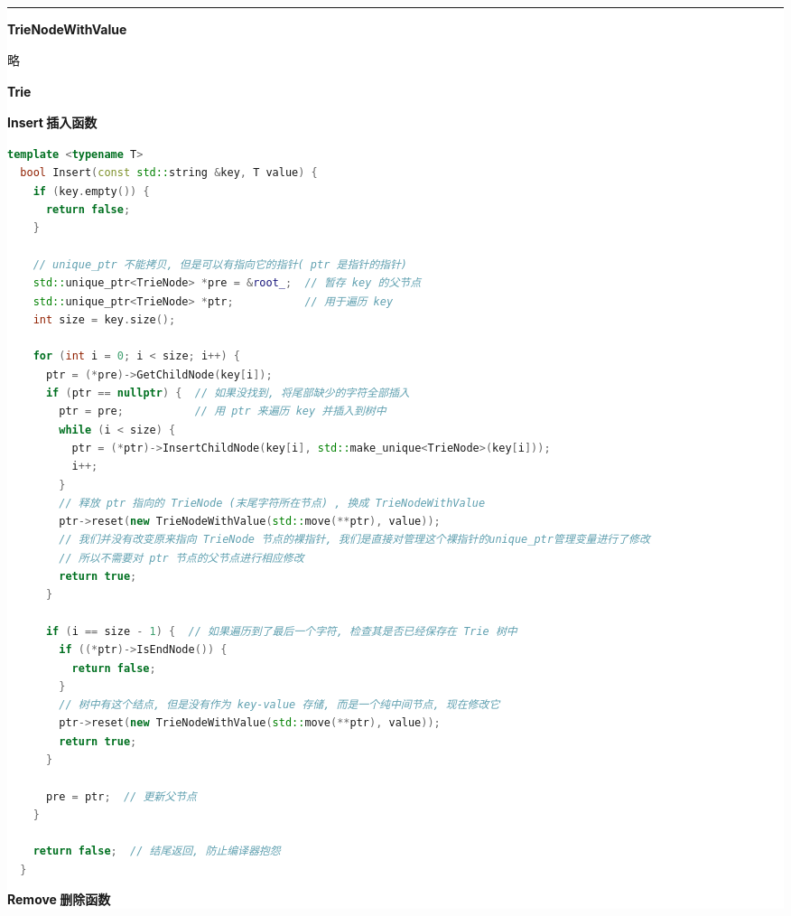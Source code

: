 ------

**TrieNodeWithValue**

略

**Trie**

**Insert 插入函数**

```cpp
template <typename T>
  bool Insert(const std::string &key, T value) {
    if (key.empty()) {
      return false;
    }

    // unique_ptr 不能拷贝, 但是可以有指向它的指针( ptr 是指针的指针)
    std::unique_ptr<TrieNode> *pre = &root_;  // 暂存 key 的父节点
    std::unique_ptr<TrieNode> *ptr;           // 用于遍历 key
    int size = key.size();

    for (int i = 0; i < size; i++) {
      ptr = (*pre)->GetChildNode(key[i]);
      if (ptr == nullptr) {  // 如果没找到, 将尾部缺少的字符全部插入
        ptr = pre;           // 用 ptr 来遍历 key 并插入到树中
        while (i < size) {
          ptr = (*ptr)->InsertChildNode(key[i], std::make_unique<TrieNode>(key[i]));
          i++;
        }
        // 释放 ptr 指向的 TrieNode (末尾字符所在节点) , 换成 TrieNodeWithValue
        ptr->reset(new TrieNodeWithValue(std::move(**ptr), value));
        // 我们并没有改变原来指向 TrieNode 节点的裸指针, 我们是直接对管理这个裸指针的unique_ptr管理变量进行了修改
        // 所以不需要对 ptr 节点的父节点进行相应修改
        return true;
      }

      if (i == size - 1) {  // 如果遍历到了最后一个字符, 检查其是否已经保存在 Trie 树中
        if ((*ptr)->IsEndNode()) {
          return false;
        }
        // 树中有这个结点, 但是没有作为 key-value 存储, 而是一个纯中间节点, 现在修改它
        ptr->reset(new TrieNodeWithValue(std::move(**ptr), value));
        return true;
      }

      pre = ptr;  // 更新父节点
    }

    return false;  // 结尾返回, 防止编译器抱怨
  }
```

**Remove 删除函数**
